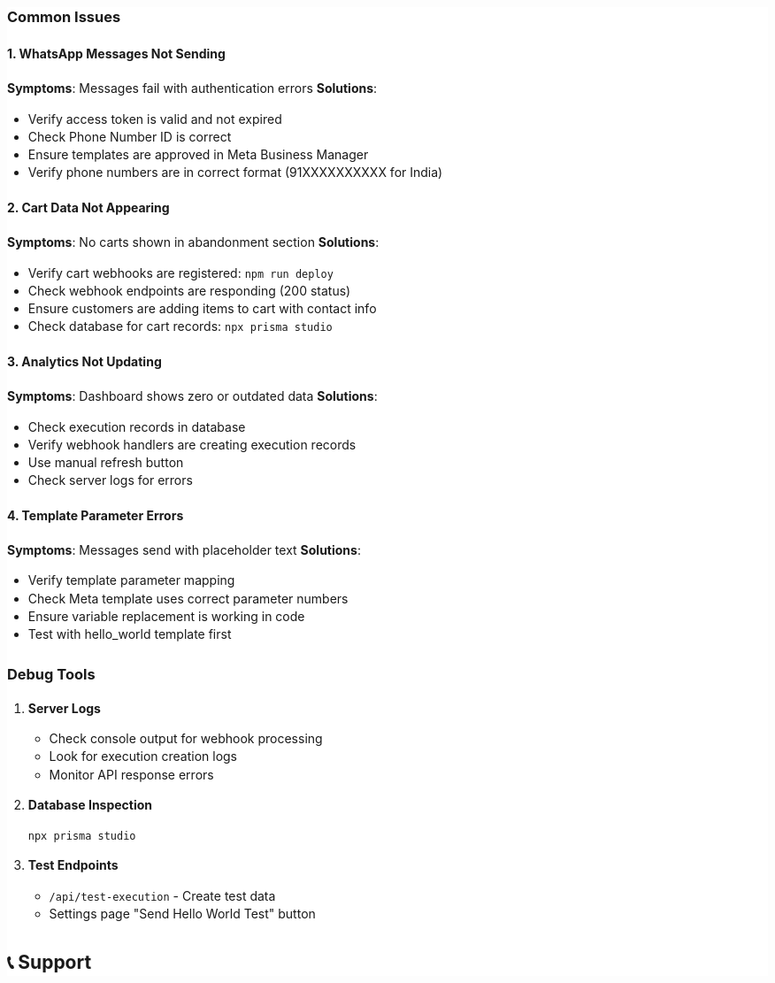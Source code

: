 ### Common Issues

#### 1. WhatsApp Messages Not Sending
**Symptoms**: Messages fail with authentication errors
**Solutions**:
- Verify access token is valid and not expired
- Check Phone Number ID is correct
- Ensure templates are approved in Meta Business Manager
- Verify phone numbers are in correct format (91XXXXXXXXXX for India)

#### 2. Cart Data Not Appearing
**Symptoms**: No carts shown in abandonment section
**Solutions**:
- Verify cart webhooks are registered: `npm run deploy`
- Check webhook endpoints are responding (200 status)
- Ensure customers are adding items to cart with contact info
- Check database for cart records: `npx prisma studio`

#### 3. Analytics Not Updating
**Symptoms**: Dashboard shows zero or outdated data
**Solutions**:
- Check execution records in database
- Verify webhook handlers are creating execution records
- Use manual refresh button
- Check server logs for errors

#### 4. Template Parameter Errors
**Symptoms**: Messages send with placeholder text
**Solutions**:
- Verify template parameter mapping
- Check Meta template uses correct parameter numbers
- Ensure variable replacement is working in code
- Test with hello_world template first

### Debug Tools

1. **Server Logs**
   - Check console output for webhook processing
   - Look for execution creation logs
   - Monitor API response errors

2. **Database Inspection**
   ```bash
   npx prisma studio
   ```

3. **Test Endpoints**
   - `/api/test-execution` - Create test data
   - Settings page "Send Hello World Test" button

## 📞 Support
